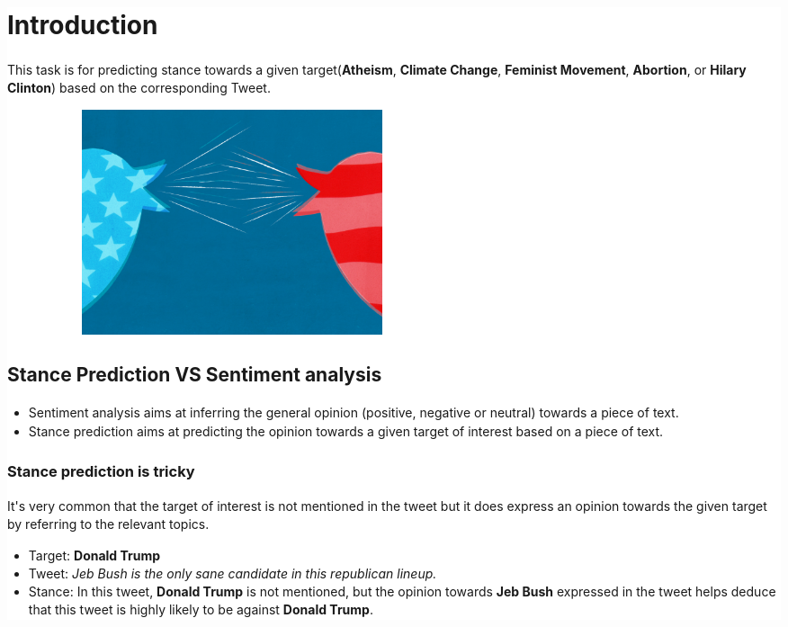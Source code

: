# Introduction 
This task is for predicting stance towards a given target(**Atheism**, **Climate Change**, **Feminist Movement**, **Abortion**, or **Hilary Clinton**) based on the corresponding Tweet.

<img align="center" width="500" height="250" src="screenshots/referenced_images/twitterpolitics-4x3.jpg">

## Stance Prediction VS Sentiment analysis 
- Sentiment analysis aims at inferring the general opinion (positive, negative or neutral) towards a piece of text. 
- Stance prediction aims at predicting the opinion towards a given target of interest based on a piece of text. 
### Stance prediction is tricky
It's very common that the target of interest is not mentioned in the tweet but it does express an opinion towards the given target by referring to the relevant topics. 
- Target: **Donald Trump** 
- Tweet: *Jeb Bush is the only sane candidate in this republican lineup.*
- Stance: In this tweet, **Donald Trump** is not mentioned, but the opinion towards **Jeb Bush** expressed in the tweet helps deduce that this tweet is highly likely to be against **Donald Trump**. 
